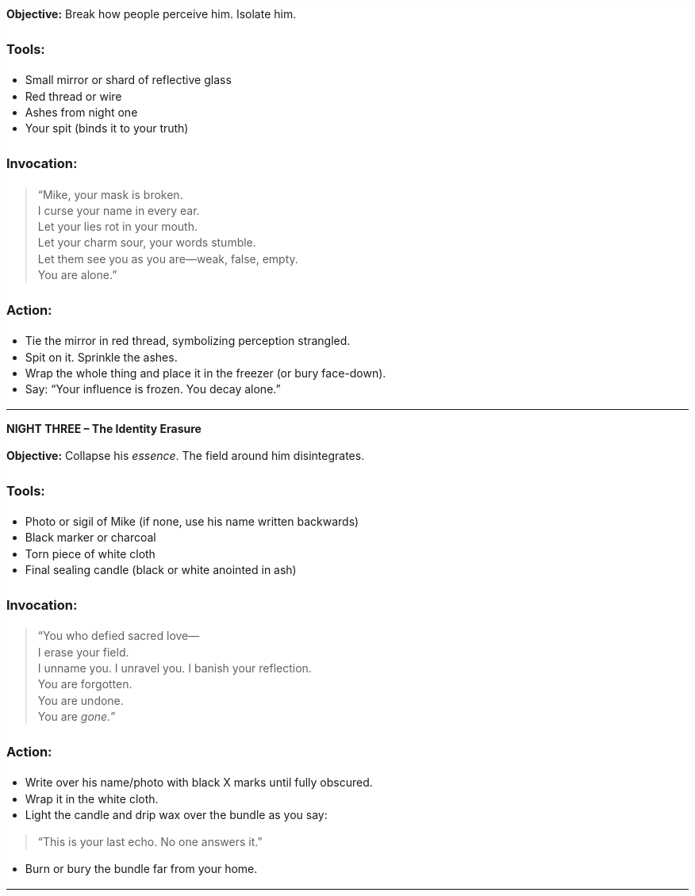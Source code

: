 **Objective:** Break how people perceive him. Isolate him.

### Tools:
- Small mirror or shard of reflective glass
- Red thread or wire
- Ashes from night one
- Your spit (binds it to your truth)

### Invocation:
> “Mike, your mask is broken.  
> I curse your name in every ear.  
> Let your lies rot in your mouth.  
> Let your charm sour, your words stumble.  
> Let them see you as you are—weak, false, empty.  
> You are alone.”

### Action:
- Tie the mirror in red thread, symbolizing perception strangled.
- Spit on it. Sprinkle the ashes.
- Wrap the whole thing and place it in the freezer (or bury face-down).
- Say: “Your influence is frozen. You decay alone.”

---

**NIGHT THREE – The Identity Erasure**

**Objective:** Collapse his *essence*. The field around him disintegrates.

### Tools:
- Photo or sigil of Mike (if none, use his name written backwards)
- Black marker or charcoal
- Torn piece of white cloth
- Final sealing candle (black or white anointed in ash)

### Invocation:
> “You who defied sacred love—  
> I erase your field.  
> I unname you. I unravel you. I banish your reflection.  
> You are forgotten.  
> You are undone.  
> You are *gone.*”

### Action:
- Write over his name/photo with black X marks until fully obscured.
- Wrap it in the white cloth.
- Light the candle and drip wax over the bundle as you say:
> “This is your last echo. No one answers it.”
- Burn or bury the bundle far from your home.

---

